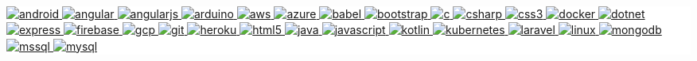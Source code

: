 <p align="left"> <a href="https://developer.android.com" target="_blank" rel="noreferrer"> <img src="https://raw.githubusercontent.com/devicons/devicon/master/icons/android/android-original-wordmark.svg" alt="android" width="40" height="40"/> </a> <a href="https://angular.io" target="_blank" rel="noreferrer"> <img src="https://angular.io/assets/images/logos/angular/angular.svg" alt="angular" width="40" height="40"/> </a> <a href="https://angular.io" target="_blank" rel="noreferrer"> <img src="https://raw.githubusercontent.com/devicons/devicon/master/icons/angularjs/angularjs-original-wordmark.svg" alt="angularjs" width="40" height="40"/> </a> <a href="https://www.arduino.cc/" target="_blank" rel="noreferrer"> <img src="https://cdn.worldvectorlogo.com/logos/arduino-1.svg" alt="arduino" width="40" height="40"/> </a> <a href="https://aws.amazon.com" target="_blank" rel="noreferrer"> <img src="https://raw.githubusercontent.com/devicons/devicon/master/icons/amazonwebservices/amazonwebservices-original-wordmark.svg" alt="aws" width="40" height="40"/> </a> <a href="https://azure.microsoft.com/en-in/" target="_blank" rel="noreferrer"> <img src="https://www.vectorlogo.zone/logos/microsoft_azure/microsoft_azure-icon.svg" alt="azure" width="40" height="40"/> </a> <a href="https://babeljs.io/" target="_blank" rel="noreferrer"> <img src="https://www.vectorlogo.zone/logos/babeljs/babeljs-icon.svg" alt="babel" width="40" height="40"/> </a> <a href="https://getbootstrap.com" target="_blank" rel="noreferrer"> <img src="https://raw.githubusercontent.com/devicons/devicon/master/icons/bootstrap/bootstrap-plain-wordmark.svg" alt="bootstrap" width="40" height="40"/> </a> <a href="https://www.cprogramming.com/" target="_blank" rel="noreferrer"> <img src="https://raw.githubusercontent.com/devicons/devicon/master/icons/c/c-original.svg" alt="c" width="40" height="40"/> </a> <a href="https://www.w3schools.com/cs/" target="_blank" rel="noreferrer"> <img src="https://raw.githubusercontent.com/devicons/devicon/master/icons/csharp/csharp-original.svg" alt="csharp" width="40" height="40"/> </a> <a href="https://www.w3schools.com/css/" target="_blank" rel="noreferrer"> <img src="https://raw.githubusercontent.com/devicons/devicon/master/icons/css3/css3-original-wordmark.svg" alt="css3" width="40" height="40"/> </a> <a href="https://www.docker.com/" target="_blank" rel="noreferrer"> <img src="https://raw.githubusercontent.com/devicons/devicon/master/icons/docker/docker-original-wordmark.svg" alt="docker" width="40" height="40"/> </a> <a href="https://dotnet.microsoft.com/" target="_blank" rel="noreferrer"> <img src="https://raw.githubusercontent.com/devicons/devicon/master/icons/dot-net/dot-net-original-wordmark.svg" alt="dotnet" width="40" height="40"/> </a> <a href="https://expressjs.com" target="_blank" rel="noreferrer"> <img src="https://raw.githubusercontent.com/devicons/devicon/master/icons/express/express-original-wordmark.svg" alt="express" width="40" height="40"/> </a> <a href="https://firebase.google.com/" target="_blank" rel="noreferrer"> <img src="https://www.vectorlogo.zone/logos/firebase/firebase-icon.svg" alt="firebase" width="40" height="40"/> </a> <a href="https://cloud.google.com" target="_blank" rel="noreferrer"> <img src="https://www.vectorlogo.zone/logos/google_cloud/google_cloud-icon.svg" alt="gcp" width="40" height="40"/> </a> <a href="https://git-scm.com/" target="_blank" rel="noreferrer"> <img src="https://www.vectorlogo.zone/logos/git-scm/git-scm-icon.svg" alt="git" width="40" height="40"/> </a> <a href="https://heroku.com" target="_blank" rel="noreferrer"> <img src="https://www.vectorlogo.zone/logos/heroku/heroku-icon.svg" alt="heroku" width="40" height="40"/> </a> <a href="https://www.w3.org/html/" target="_blank" rel="noreferrer"> <img src="https://raw.githubusercontent.com/devicons/devicon/master/icons/html5/html5-original-wordmark.svg" alt="html5" width="40" height="40"/> </a> <a href="https://www.java.com" target="_blank" rel="noreferrer"> <img src="https://raw.githubusercontent.com/devicons/devicon/master/icons/java/java-original.svg" alt="java" width="40" height="40"/> </a> <a href="https://developer.mozilla.org/en-US/docs/Web/JavaScript" target="_blank" rel="noreferrer"> <img src="https://raw.githubusercontent.com/devicons/devicon/master/icons/javascript/javascript-original.svg" alt="javascript" width="40" height="40"/> </a> <a href="https://kotlinlang.org" target="_blank" rel="noreferrer"> <img src="https://www.vectorlogo.zone/logos/kotlinlang/kotlinlang-icon.svg" alt="kotlin" width="40" height="40"/> </a> <a href="https://kubernetes.io" target="_blank" rel="noreferrer"> <img src="https://www.vectorlogo.zone/logos/kubernetes/kubernetes-icon.svg" alt="kubernetes" width="40" height="40"/> </a> <a href="https://laravel.com/" target="_blank" rel="noreferrer"> <img src="https://raw.githubusercontent.com/devicons/devicon/master/icons/laravel/laravel-plain-wordmark.svg" alt="laravel" width="40" height="40"/> </a> <a href="https://www.linux.org/" target="_blank" rel="noreferrer"> <img src="https://raw.githubusercontent.com/devicons/devicon/master/icons/linux/linux-original.svg" alt="linux" width="40" height="40"/> </a> <a href="https://www.mongodb.com/" target="_blank" rel="noreferrer"> <img src="https://raw.githubusercontent.com/devicons/devicon/master/icons/mongodb/mongodb-original-wordmark.svg" alt="mongodb" width="40" height="40"/> </a> <a href="https://www.microsoft.com/en-us/sql-server" target="_blank" rel="noreferrer"> <img src="https://www.svgrepo.com/show/303229/microsoft-sql-server-logo.svg" alt="mssql" width="40" height="40"/> </a> <a href="https://www.mysql.com/" target="_blank" rel="noreferrer"> <img src="https://raw.githubusercontent.com/devicons/devicon/master/icons/mysql/mysql-original-wordmark.svg" alt="mysql" width="40" height="40"/> </a> <a href="https://nativescript.org/" target="_blank" rel="noreferrer">
